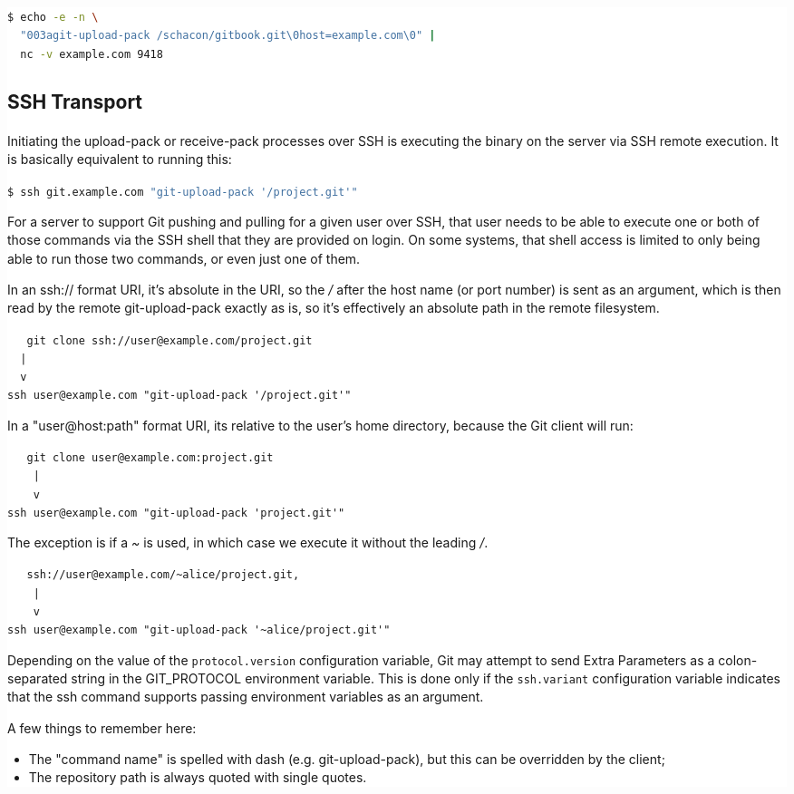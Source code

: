 ``` bash
$ echo -e -n \
  "003agit-upload-pack /schacon/gitbook.git\0host=example.com\0" |
  nc -v example.com 9418
```

## SSH Transport

Initiating the upload-pack or receive-pack processes over SSH is executing the binary on the server via SSH remote execution. It is basically equivalent to running this:

``` bash
$ ssh git.example.com "git-upload-pack '/project.git'"
```

For a server to support Git pushing and pulling for a given user over SSH, that user needs to be able to execute one or both of those commands via the SSH shell that they are provided on login. On some systems, that shell access is limited to only being able to run those two commands, or even just one of them.

In an ssh:// format URI, it’s absolute in the URI, so the */* after the host name (or port number) is sent as an argument, which is then read by the remote git-upload-pack exactly as is, so it’s effectively an absolute path in the remote filesystem.

```
   git clone ssh://user@example.com/project.git
  |
  v
ssh user@example.com "git-upload-pack '/project.git'"
```

In a "user@host:path" format URI, its relative to the user’s home directory, because the Git client will run:

```
   git clone user@example.com:project.git
    |
    v
ssh user@example.com "git-upload-pack 'project.git'"
```

The exception is if a *~* is used, in which case we execute it without the leading */*.

```
   ssh://user@example.com/~alice/project.git,
    |
    v
ssh user@example.com "git-upload-pack '~alice/project.git'"
```

Depending on the value of the `protocol.version` configuration variable, Git may attempt to send Extra Parameters as a colon-separated string in the GIT_PROTOCOL environment variable. This is done only if the `ssh.variant` configuration variable indicates that the ssh command supports passing environment variables as an argument.

A few things to remember here:

- The "command name" is spelled with dash (e.g. git-upload-pack), but this can be overridden by the client;
- The repository path is always quoted with single quotes.

